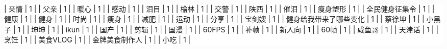 | 亲情 | 1 |
| 父亲 | 1 |
| 暖心 | 1 |
| 感动 | 1 |
| 泪目 | 1 |
| 榆林 | 1 |
| 交警 | 1 |
| 陕西 | 1 |
| 催泪 | 1 |
| 瘦身塑形 | 1 |
| 全民健身征集令 | 1 |
| 健康 | 1 |
| 健身 | 1 |
| 时尚 | 1 |
| 瘦身 | 1 |
| 减肥 | 1 |
| 运动 | 1 |
| 分享 | 1 |
| 宝剑嫂 | 1 |
| 健身给我带来了哪些变化 | 1 |
| 蔡徐坤 | 1 |
| 小黑子 | 1 |
| 坤坤 | 1 |
| ikun | 1 |
| 国产 | 1 |
| 剪辑 | 1 |
| 国漫 | 1 |
| 60FPS | 1 |
| 补帧 | 1 |
| 新人向 | 1 |
| 60帧 | 1 |
| 咸鱼哥 | 1 |
| 天津话 | 1 |
| 烹饪 | 1 |
| 美食VLOG | 1 |
| 金牌美食制作人 | 1 |
| 小吃 | 1 |